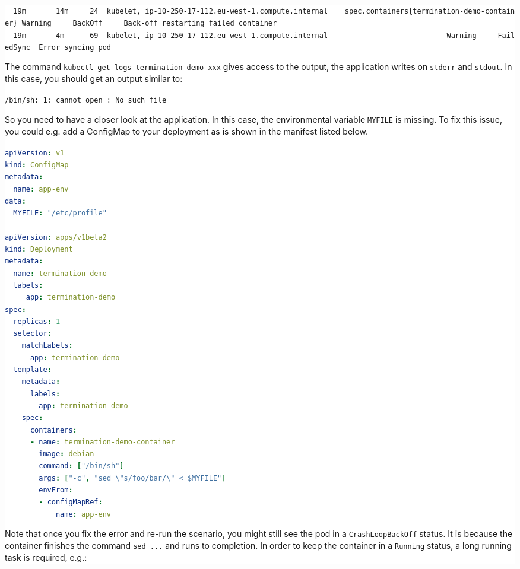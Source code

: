 ```sh
  19m		14m		24	kubelet, ip-10-250-17-112.eu-west-1.compute.internal	spec.containers{termination-demo-container}	Warning		BackOff		Back-off restarting failed container
  19m		4m		69	kubelet, ip-10-250-17-112.eu-west-1.compute.internal							Warning		FailedSync	Error syncing pod
  ```
The command `kubectl get logs termination-demo-xxx` gives access to the output, the application writes on `stderr` and 
`stdout`. In this case, you should get an output similar to:

```sh
/bin/sh: 1: cannot open : No such file
```

So you need to have a closer look at the application. In this case, the environmental variable `MYFILE` is missing. To fix this
issue, you could e.g. add a ConfigMap to your deployment as is shown in the manifest listed below.

```yaml
apiVersion: v1
kind: ConfigMap
metadata:
  name: app-env
data:
  MYFILE: "/etc/profile"
---
apiVersion: apps/v1beta2 
kind: Deployment
metadata:
  name: termination-demo
  labels:
     app: termination-demo
spec:
  replicas: 1
  selector:
    matchLabels:
      app: termination-demo
  template:
    metadata:
      labels:
        app: termination-demo
    spec:
      containers:
      - name: termination-demo-container
        image: debian
        command: ["/bin/sh"]
        args: ["-c", "sed \"s/foo/bar/\" < $MYFILE"]
        envFrom:
        - configMapRef:
            name: app-env 
```

Note that once you fix the error and re-run the scenario, you might still see the pod in a `CrashLoopBackOff` status.
It is because the container finishes the command `sed ...` and runs to completion.  In order to keep the container in a `Running` status,
a long running task is required, e.g.:
